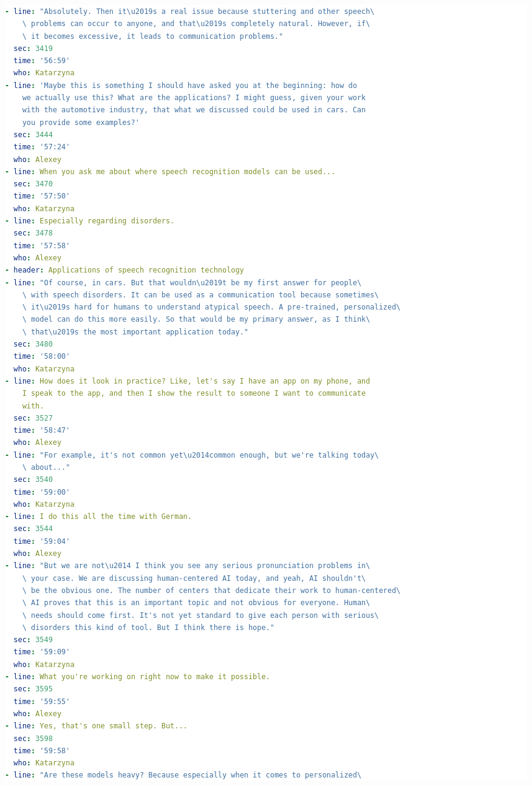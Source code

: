 ```yaml
- line: "Absolutely. Then it\u2019s a real issue because stuttering and other speech\
    \ problems can occur to anyone, and that\u2019s completely natural. However, if\
    \ it becomes excessive, it leads to communication problems."
  sec: 3419
  time: '56:59'
  who: Katarzyna
- line: 'Maybe this is something I should have asked you at the beginning: how do
    we actually use this? What are the applications? I might guess, given your work
    with the automotive industry, that what we discussed could be used in cars. Can
    you provide some examples?'
  sec: 3444
  time: '57:24'
  who: Alexey
- line: When you ask me about where speech recognition models can be used...
  sec: 3470
  time: '57:50'
  who: Katarzyna
- line: Especially regarding disorders.
  sec: 3478
  time: '57:58'
  who: Alexey
- header: Applications of speech recognition technology
- line: "Of course, in cars. But that wouldn\u2019t be my first answer for people\
    \ with speech disorders. It can be used as a communication tool because sometimes\
    \ it\u2019s hard for humans to understand atypical speech. A pre-trained, personalized\
    \ model can do this more easily. So that would be my primary answer, as I think\
    \ that\u2019s the most important application today."
  sec: 3480
  time: '58:00'
  who: Katarzyna
- line: How does it look in practice? Like, let's say I have an app on my phone, and
    I speak to the app, and then I show the result to someone I want to communicate
    with.
  sec: 3527
  time: '58:47'
  who: Alexey
- line: "For example, it's not common yet\u2014common enough, but we're talking today\
    \ about..."
  sec: 3540
  time: '59:00'
  who: Katarzyna
- line: I do this all the time with German.
  sec: 3544
  time: '59:04'
  who: Alexey
- line: "But we are not\u2014 I think you see any serious pronunciation problems in\
    \ your case. We are discussing human-centered AI today, and yeah, AI shouldn't\
    \ be the obvious one. The number of centers that dedicate their work to human-centered\
    \ AI proves that this is an important topic and not obvious for everyone. Human\
    \ needs should come first. It's not yet standard to give each person with serious\
    \ disorders this kind of tool. But I think there is hope."
  sec: 3549
  time: '59:09'
  who: Katarzyna
- line: What you're working on right now to make it possible.
  sec: 3595
  time: '59:55'
  who: Alexey
- line: Yes, that's one small step. But...
  sec: 3598
  time: '59:58'
  who: Katarzyna
- line: "Are these models heavy? Because especially when it comes to personalized\
```